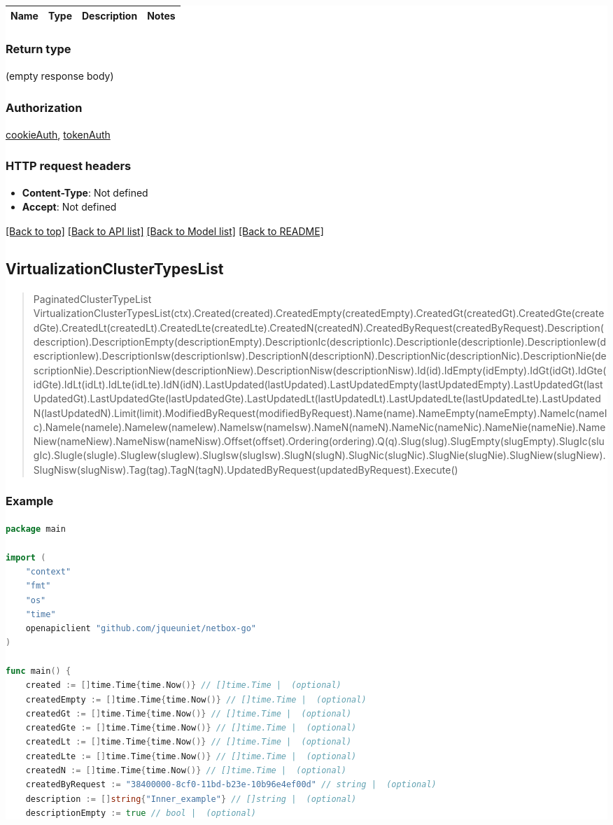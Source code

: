 Name | Type | Description  | Notes
------------- | ------------- | ------------- | -------------


### Return type

 (empty response body)

### Authorization

[cookieAuth](../README.md#cookieAuth), [tokenAuth](../README.md#tokenAuth)

### HTTP request headers

- **Content-Type**: Not defined
- **Accept**: Not defined

[[Back to top]](#) [[Back to API list]](../README.md#documentation-for-api-endpoints)
[[Back to Model list]](../README.md#documentation-for-models)
[[Back to README]](../README.md)


## VirtualizationClusterTypesList

> PaginatedClusterTypeList VirtualizationClusterTypesList(ctx).Created(created).CreatedEmpty(createdEmpty).CreatedGt(createdGt).CreatedGte(createdGte).CreatedLt(createdLt).CreatedLte(createdLte).CreatedN(createdN).CreatedByRequest(createdByRequest).Description(description).DescriptionEmpty(descriptionEmpty).DescriptionIc(descriptionIc).DescriptionIe(descriptionIe).DescriptionIew(descriptionIew).DescriptionIsw(descriptionIsw).DescriptionN(descriptionN).DescriptionNic(descriptionNic).DescriptionNie(descriptionNie).DescriptionNiew(descriptionNiew).DescriptionNisw(descriptionNisw).Id(id).IdEmpty(idEmpty).IdGt(idGt).IdGte(idGte).IdLt(idLt).IdLte(idLte).IdN(idN).LastUpdated(lastUpdated).LastUpdatedEmpty(lastUpdatedEmpty).LastUpdatedGt(lastUpdatedGt).LastUpdatedGte(lastUpdatedGte).LastUpdatedLt(lastUpdatedLt).LastUpdatedLte(lastUpdatedLte).LastUpdatedN(lastUpdatedN).Limit(limit).ModifiedByRequest(modifiedByRequest).Name(name).NameEmpty(nameEmpty).NameIc(nameIc).NameIe(nameIe).NameIew(nameIew).NameIsw(nameIsw).NameN(nameN).NameNic(nameNic).NameNie(nameNie).NameNiew(nameNiew).NameNisw(nameNisw).Offset(offset).Ordering(ordering).Q(q).Slug(slug).SlugEmpty(slugEmpty).SlugIc(slugIc).SlugIe(slugIe).SlugIew(slugIew).SlugIsw(slugIsw).SlugN(slugN).SlugNic(slugNic).SlugNie(slugNie).SlugNiew(slugNiew).SlugNisw(slugNisw).Tag(tag).TagN(tagN).UpdatedByRequest(updatedByRequest).Execute()





### Example

```go
package main

import (
	"context"
	"fmt"
	"os"
    "time"
	openapiclient "github.com/jqueuniet/netbox-go"
)

func main() {
	created := []time.Time{time.Now()} // []time.Time |  (optional)
	createdEmpty := []time.Time{time.Now()} // []time.Time |  (optional)
	createdGt := []time.Time{time.Now()} // []time.Time |  (optional)
	createdGte := []time.Time{time.Now()} // []time.Time |  (optional)
	createdLt := []time.Time{time.Now()} // []time.Time |  (optional)
	createdLte := []time.Time{time.Now()} // []time.Time |  (optional)
	createdN := []time.Time{time.Now()} // []time.Time |  (optional)
	createdByRequest := "38400000-8cf0-11bd-b23e-10b96e4ef00d" // string |  (optional)
	description := []string{"Inner_example"} // []string |  (optional)
	descriptionEmpty := true // bool |  (optional)
```
